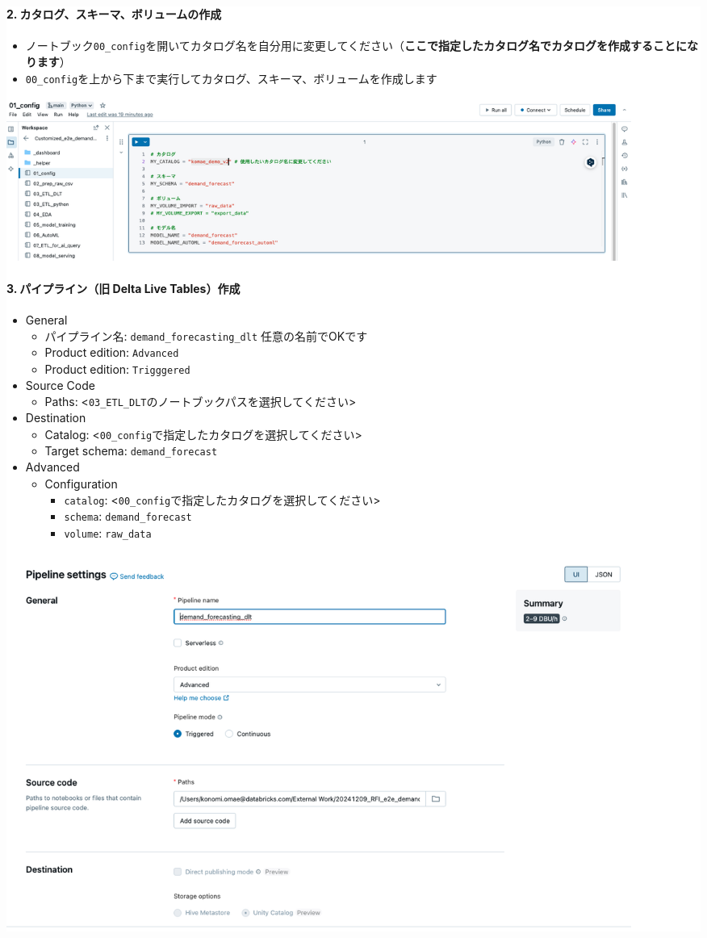 #### 2. カタログ、スキーマ、ボリュームの作成
- ノートブック`00_config`を開いてカタログ名を自分用に変更してください（**ここで指定したカタログ名でカタログを作成することになります**）
- `00_config`を上から下まで実行してカタログ、スキーマ、ボリュームを作成します
<img src='https://github.com/komae5519pv/komae_dbdemos/blob/main/demand_forcast_20250426/_image_for_notebook/01_config.png?raw=true' width='90%'/>


#### 3. パイプライン（旧 Delta Live Tables）作成
- General
  - パイプライン名: `demand_forecasting_dlt` 任意の名前でOKです
  - Product edition: `Advanced`
  - Product edition: `Trigggered`
- Source Code
  - Paths: <`03_ETL_DLT`のノートブックパスを選択してください>
- Destination
  - Catalog: <`00_config`で指定したカタログを選択してください>
  - Target schema: `demand_forecast`
- Advanced
  - Configuration
    - `catalog`: <`00_config`で指定したカタログを選択してください>
    - `schema`: `demand_forecast`
    - `volume`: `raw_data`
<img src='https://github.com/komae5519pv/komae_dbdemos/blob/main/demand_forcast_20250426/_image_for_notebook/pipeline_setting.png?raw=true' width='90%'/>
